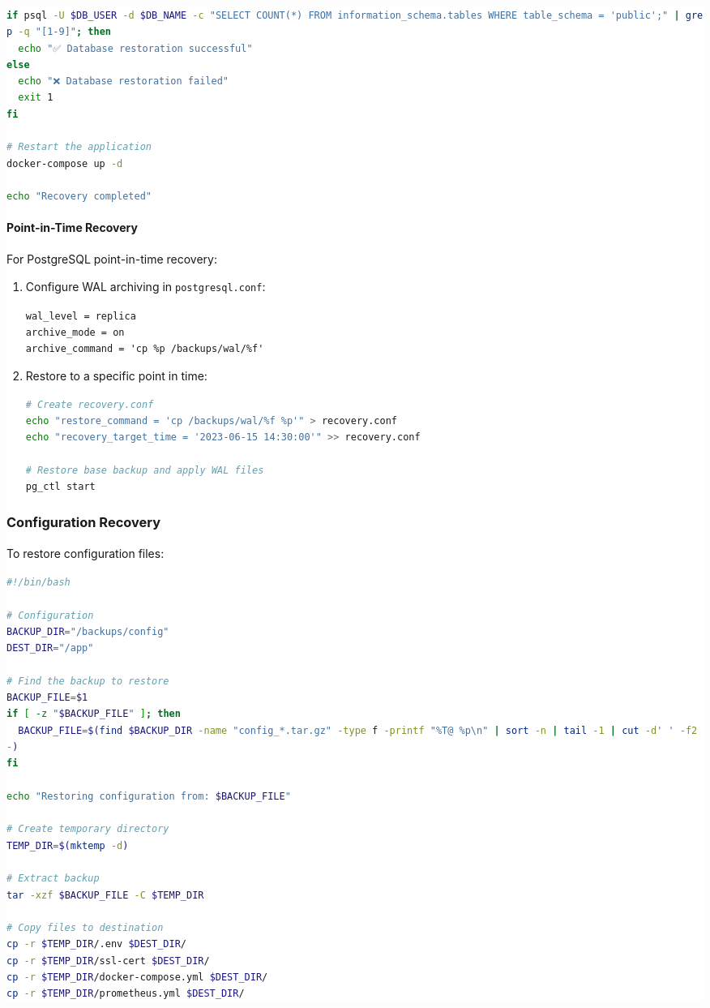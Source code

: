 ```bash
if psql -U $DB_USER -d $DB_NAME -c "SELECT COUNT(*) FROM information_schema.tables WHERE table_schema = 'public';" | grep -q "[1-9]"; then
  echo "✅ Database restoration successful"
else
  echo "❌ Database restoration failed"
  exit 1
fi

# Restart the application
docker-compose up -d

echo "Recovery completed"
```

#### Point-in-Time Recovery

For PostgreSQL point-in-time recovery:

1. Configure WAL archiving in `postgresql.conf`:
   ```
   wal_level = replica
   archive_mode = on
   archive_command = 'cp %p /backups/wal/%f'
   ```

2. Restore to a specific point in time:
   ```bash
   # Create recovery.conf
   echo "restore_command = 'cp /backups/wal/%f %p'" > recovery.conf
   echo "recovery_target_time = '2023-06-15 14:30:00'" >> recovery.conf
   
   # Restore base backup and apply WAL files
   pg_ctl start
   ```

### Configuration Recovery

To restore configuration files:

```bash
#!/bin/bash

# Configuration
BACKUP_DIR="/backups/config"
DEST_DIR="/app"

# Find the backup to restore
BACKUP_FILE=$1
if [ -z "$BACKUP_FILE" ]; then
  BACKUP_FILE=$(find $BACKUP_DIR -name "config_*.tar.gz" -type f -printf "%T@ %p\n" | sort -n | tail -1 | cut -d' ' -f2-)
fi

echo "Restoring configuration from: $BACKUP_FILE"

# Create temporary directory
TEMP_DIR=$(mktemp -d)

# Extract backup
tar -xzf $BACKUP_FILE -C $TEMP_DIR

# Copy files to destination
cp -r $TEMP_DIR/.env $DEST_DIR/
cp -r $TEMP_DIR/ssl-cert $DEST_DIR/
cp -r $TEMP_DIR/docker-compose.yml $DEST_DIR/
cp -r $TEMP_DIR/prometheus.yml $DEST_DIR/
```